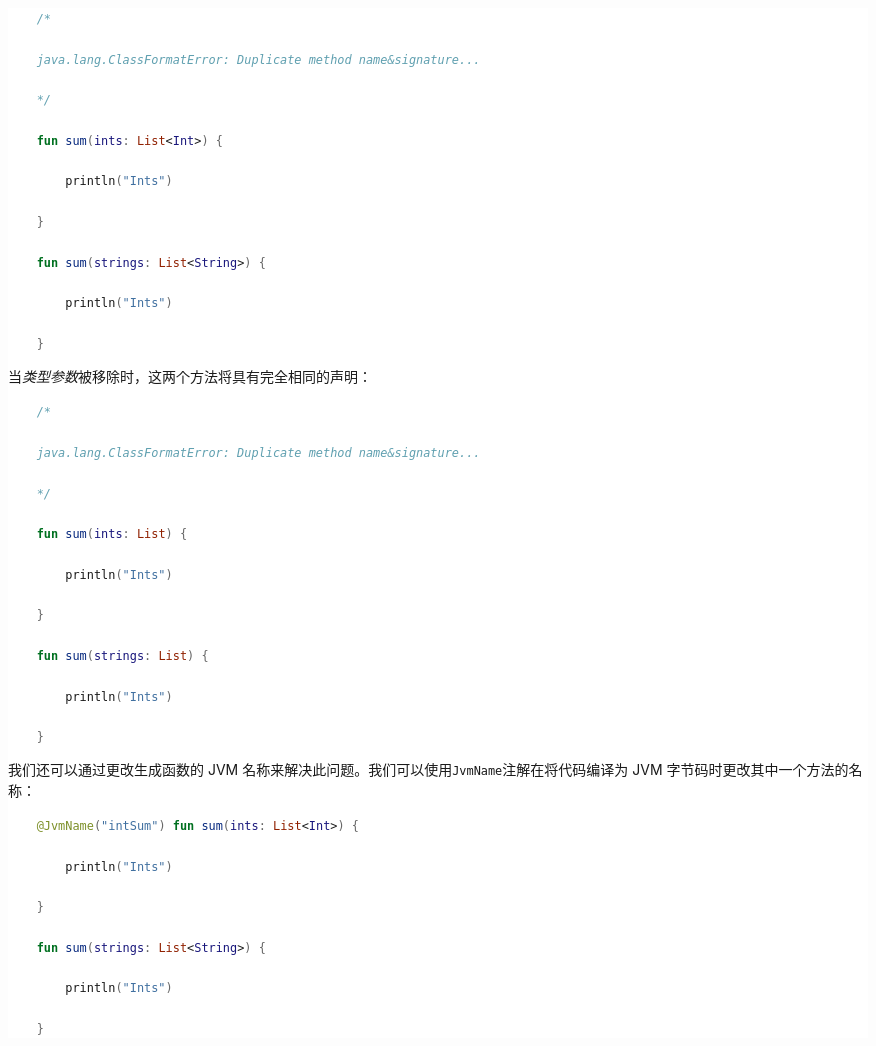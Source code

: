 ```kt
    /*

    java.lang.ClassFormatError: Duplicate method name&signature...

    */

    fun sum(ints: List<Int>) {

        println("Ints")

    }

    fun sum(strings: List<String>) {

        println("Ints")

    }
```

当*类型参数*被移除时，这两个方法将具有完全相同的声明：

```kt
    /*

    java.lang.ClassFormatError: Duplicate method name&signature...

    */

    fun sum(ints: List) {

        println("Ints")

    }

    fun sum(strings: List) {

        println("Ints")

    }
```

我们还可以通过更改生成函数的 JVM 名称来解决此问题。我们可以使用`JvmName`注解在将代码编译为 JVM 字节码时更改其中一个方法的名称：

```kt
    @JvmName("intSum") fun sum(ints: List<Int>) {

        println("Ints")

    }

    fun sum(strings: List<String>) {

        println("Ints")

    }
```
